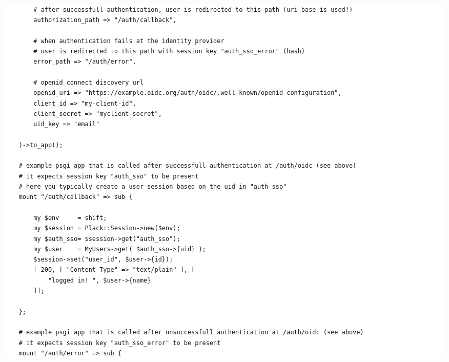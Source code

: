             # after successfull authentication, user is redirected to this path (uri_base is used!)
            authorization_path => "/auth/callback",

            # when authentication fails at the identity provider
            # user is redirected to this path with session key "auth_sso_error" (hash)
            error_path => "/auth/error",

            # openid connect discovery url
            openid_uri => "https://example.oidc.org/auth/oidc/.well-known/openid-configuration",
            client_id => "my-client-id",
            client_secret => "myclient-secret",
            uid_key => "email"

        )->to_app();

        # example psgi app that is called after successfull authentication at /auth/oidc (see above)
        # it expects session key "auth_sso" to be present
        # here you typically create a user session based on the uid in "auth_sso"
        mount "/auth/callback" => sub {

            my $env     = shift;
            my $session = Plack::Session->new($env);
            my $auth_sso= $session->get("auth_sso");
            my $user    = MyUsers->get( $auth_sso->{uid} );
            $session->set("user_id", $user->{id});
            [ 200, [ "Content-Type" => "text/plain" ], [
                "logged in! ", $user->{name}
            ]];

        };

        # example psgi app that is called after unsuccessfull authentication at /auth/oidc (see above)
        # it expects session key "auth_sso_error" to be present
        mount "/auth/error" => sub {
